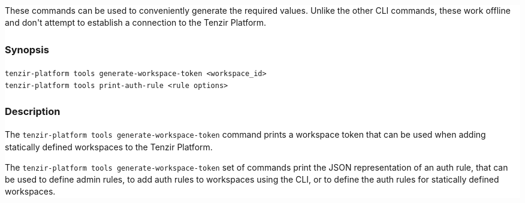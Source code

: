 These commands can be used to conveniently generate the required values.
Unlike the other CLI commands, these work offline and don't attempt to
establish a connection to the Tenzir Platform.

### Synopsis

```text
tenzir-platform tools generate-workspace-token <workspace_id>
tenzir-platform tools print-auth-rule <rule options>
```

### Description

The `tenzir-platform tools generate-workspace-token` command prints a workspace
token that can be used when adding statically defined workspaces to the
Tenzir Platform.

The `tenzir-platform tools generate-workspace-token` set of commands print
the JSON representation of an auth rule, that can be used to define admin
rules, to add auth rules to workspaces using the CLI, or to define the auth
rules for statically defined workspaces.